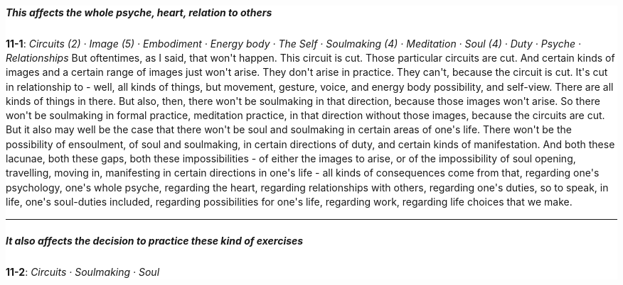 ##### This affects the whole psyche, heart, relation to others
<span class="counts">**<a aria-label-position="top" aria-label="0302 Preliminaries Regarding Voice, Movement, and Gesture - Part 2 > ^11-1" data-href="0302 Preliminaries Regarding Voice, Movement, and Gesture - Part 2#^11-1" class="internal-link">11-1</a>**: _<a data-href="Circuits" class="internal-link">Circuits</a> (2) · <a data-href="Image" class="internal-link">Image</a> (5) · <a data-href="Embodiment" class="internal-link">Embodiment</a> · <a data-href="Energy body" class="internal-link">Energy body</a> · <a data-href="The Self" class="internal-link">The Self</a> · <a data-href="Soulmaking" class="internal-link">Soulmaking</a> (4) · <a data-href="Meditation" class="internal-link">Meditation</a> · <a data-href="Soul" class="internal-link">Soul</a> (4) · <a data-href="Duty" class="internal-link">Duty</a> · <a data-href="Psyche" class="internal-link">Psyche</a> · <a data-href="Relationships" class="internal-link">Relationships</a>_</span>
<span class="paragraph">But oftentimes, as I said, that won't happen. This circuit is cut. Those particular <a aria-label-position="top" aria-label="Circuits" data-href="Circuits" class="internal-link">circuits are cut</a>. And certain kinds of <a aria-label-position="top" aria-label="Image" data-href="Image" class="internal-link">images</a> and a certain <a aria-label-position="top" aria-label="Image" data-href="Image" class="internal-link">range of images</a> just won't arise. They don't arise in practice. They can't, because the circuit is cut. It's cut in relationship to - well, all kinds of things, but <a aria-label-position="top" aria-label="Embodiment" data-href="Embodiment" class="internal-link">movement, gesture, voice</a>, and <a data-href="energy body" class="internal-link">energy body</a> possibility, and <a aria-label-position="top" aria-label="The Self" data-href="The Self" class="internal-link">self-view</a>. There are all kinds of things in there. But also, then, there won't be <a data-href="soulmaking" class="internal-link">soulmaking</a> in that direction, because those <a aria-label-position="top" aria-label="Image" data-href="Image" class="internal-link">images</a> won't arise. So there won't be <a data-href="soulmaking" class="internal-link">soulmaking</a> in formal practice, <a aria-label-position="top" aria-label="Meditation" data-href="Meditation" class="internal-link">meditation practice</a>, in that direction without those <a aria-label-position="top" aria-label="Image" data-href="Image" class="internal-link">images</a>, because the <a aria-label-position="top" aria-label="Circuits" data-href="Circuits" class="internal-link">circuits are cut</a>. But it also may well be the case that there won't be <a data-href="soul" class="internal-link">soul</a> and <a data-href="soulmaking" class="internal-link">soulmaking</a> in certain areas of one's life. There won't be the possibility of ensoulment, of <a data-href="soul" class="internal-link">soul</a> and <a data-href="soulmaking" class="internal-link">soulmaking</a>, in certain directions of <a data-href="duty" class="internal-link">duty</a>, and certain kinds of manifestation. And both these lacunae, both these gaps, both these impossibilities - of either the <a aria-label-position="top" aria-label="Image" data-href="Image" class="internal-link">images</a> to arise, or of the impossibility of <a data-href="soul" class="internal-link">soul</a> opening, travelling, moving in, manifesting in certain directions in one's life - all kinds of consequences come from that, regarding one's psychology, one's whole <a data-href="psyche" class="internal-link">psyche</a>, regarding the heart, regarding <a data-href="relationships" class="internal-link">relationships</a> with others, regarding one's duties, so to speak, in life, one's <a data-href="soul" class="internal-link">soul</a>-duties included, regarding possibilities for one's life, regarding work, regarding life choices that we make.</span>

---
##### It also affects the decision to practice these kind of exercises
<span class="counts">**<a aria-label-position="top" aria-label="0302 Preliminaries Regarding Voice, Movement, and Gesture - Part 2 > ^11-2" data-href="0302 Preliminaries Regarding Voice, Movement, and Gesture - Part 2#^11-2" class="internal-link">11-2</a>**: _<a data-href="Circuits" class="internal-link">Circuits</a> · <a data-href="Soulmaking" class="internal-link">Soulmaking</a> · <a data-href="Soul" class="internal-link">Soul</a>_</span>
